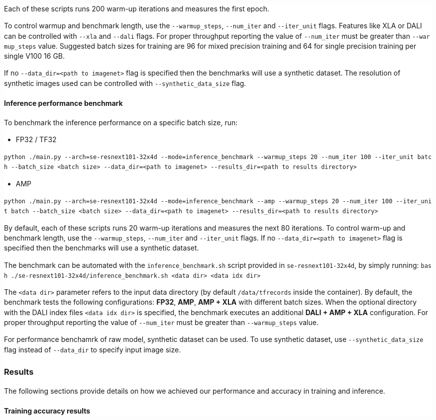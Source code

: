         
Each of these scripts runs 200 warm-up iterations and measures the first epoch.

To control warmup and benchmark length, use the `--warmup_steps`, `--num_iter` and `--iter_unit` flags. Features like XLA or DALI can be controlled
with `--xla` and `--dali` flags. For proper throughput reporting the value of `--num_iter` must be greater than `--warmup_steps` value.
Suggested batch sizes for training are 96 for mixed precision training and 64 for single precision training per single V100 16 GB.

If no `--data_dir=<path to imagenet>` flag is specified then the benchmarks will use a synthetic dataset. The resolution of synthetic images used can be controlled with `--synthetic_data_size` flag.


#### Inference performance benchmark

To benchmark the inference performance on a specific batch size, run:

* FP32 / TF32

`python ./main.py --arch=se-resnext101-32x4d --mode=inference_benchmark --warmup_steps 20 --num_iter 100 --iter_unit batch --batch_size <batch size> --data_dir=<path to imagenet> --results_dir=<path to results directory>`

* AMP

`python ./main.py --arch=se-resnext101-32x4d --mode=inference_benchmark --amp --warmup_steps 20 --num_iter 100 --iter_unit batch --batch_size <batch size> --data_dir=<path to imagenet> --results_dir=<path to results directory>`

By default, each of these scripts runs 20 warm-up iterations and measures the next 80 iterations.
To control warm-up and benchmark length, use the `--warmup_steps`, `--num_iter` and `--iter_unit` flags.
If no `--data_dir=<path to imagenet>` flag is specified then the benchmarks will use a synthetic dataset.

The benchmark can be automated with the `inference_benchmark.sh` script provided in `se-resnext101-32x4d`, by simply running:
`bash ./se-resnext101-32x4d/inference_benchmark.sh <data dir> <data idx dir>`

The `<data dir>` parameter refers to the input data directory (by default `/data/tfrecords` inside the container). 
By default, the benchmark tests the following configurations: **FP32**, **AMP**, **AMP + XLA** with different batch sizes.
When the optional directory with the DALI index files `<data idx dir>` is specified, the benchmark executes an additional **DALI + AMP + XLA** configuration.
For proper throughput reporting the value of `--num_iter` must be greater than `--warmup_steps` value.

For performance benchamrk of raw model, synthetic dataset can be used. To use synthetic dataset, use `--synthetic_data_size` flag instead of `--data_dir` to specify input image size.

### Results

The following sections provide details on how we achieved our performance and accuracy in training and inference. 

#### Training accuracy results

